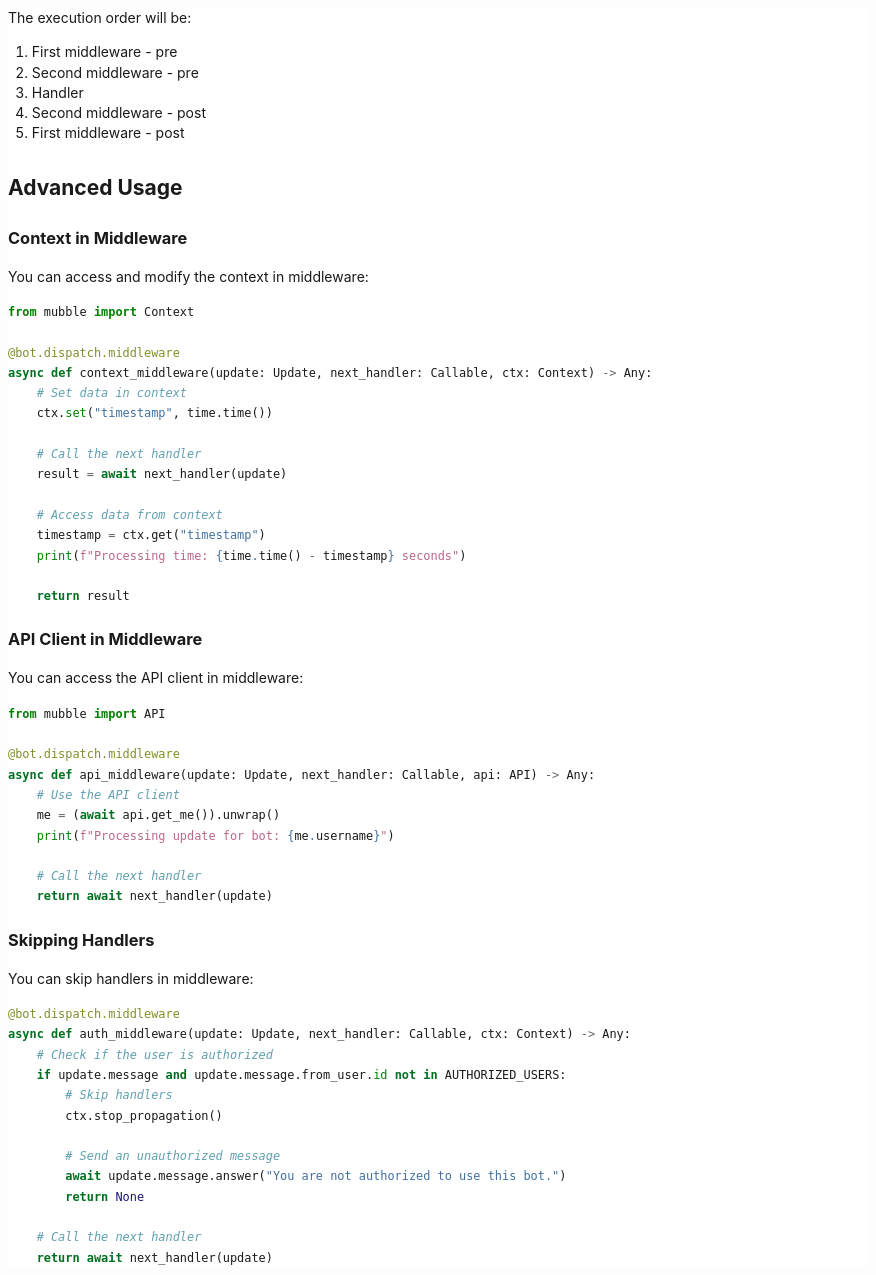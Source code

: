 The execution order will be:
1. First middleware - pre
2. Second middleware - pre
3. Handler
4. Second middleware - post
5. First middleware - post

## Advanced Usage

### Context in Middleware

You can access and modify the context in middleware:

```python
from mubble import Context

@bot.dispatch.middleware
async def context_middleware(update: Update, next_handler: Callable, ctx: Context) -> Any:
    # Set data in context
    ctx.set("timestamp", time.time())
    
    # Call the next handler
    result = await next_handler(update)
    
    # Access data from context
    timestamp = ctx.get("timestamp")
    print(f"Processing time: {time.time() - timestamp} seconds")
    
    return result
```

### API Client in Middleware

You can access the API client in middleware:

```python
from mubble import API

@bot.dispatch.middleware
async def api_middleware(update: Update, next_handler: Callable, api: API) -> Any:
    # Use the API client
    me = (await api.get_me()).unwrap()
    print(f"Processing update for bot: {me.username}")
    
    # Call the next handler
    return await next_handler(update)
```

### Skipping Handlers

You can skip handlers in middleware:

```python
@bot.dispatch.middleware
async def auth_middleware(update: Update, next_handler: Callable, ctx: Context) -> Any:
    # Check if the user is authorized
    if update.message and update.message.from_user.id not in AUTHORIZED_USERS:
        # Skip handlers
        ctx.stop_propagation()
        
        # Send an unauthorized message
        await update.message.answer("You are not authorized to use this bot.")
        return None
    
    # Call the next handler
    return await next_handler(update)
```